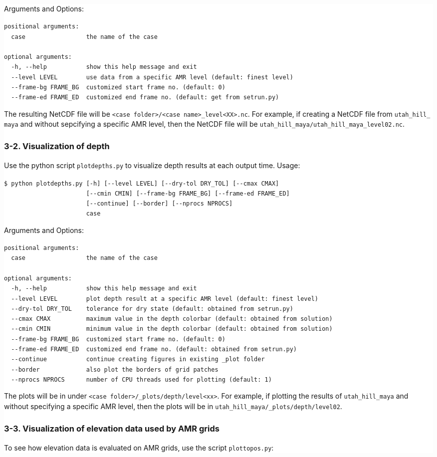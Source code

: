 Arguments and Options:
```
positional arguments:
  case                 the name of the case

optional arguments:
  -h, --help           show this help message and exit
  --level LEVEL        use data from a specific AMR level (default: finest level)
  --frame-bg FRAME_BG  customized start frame no. (default: 0)
  --frame-ed FRAME_ED  customized end frame no. (default: get from setrun.py)
```

The resulting NetCDF file will be `<case folder>/<case name>_level<XX>.nc`.
For example, if creating a NetCDF file from `utah_hill_maya` and without
sepcifying a specific AMR level, then the NetCDF file will be
`utah_hill_maya/utah_hill_maya_level02.nc`.

### 3-2. Visualization of depth

Use the python script `plotdepths.py` to visualize depth results at each
output time. Usage:
```
$ python plotdepths.py [-h] [--level LEVEL] [--dry-tol DRY_TOL] [--cmax CMAX]
                       [--cmin CMIN] [--frame-bg FRAME_BG] [--frame-ed FRAME_ED]
                       [--continue] [--border] [--nprocs NPROCS]
                       case
```


Arguments and Options:
```
positional arguments:
  case                 the name of the case

optional arguments:
  -h, --help           show this help message and exit
  --level LEVEL        plot depth result at a specific AMR level (default: finest level)
  --dry-tol DRY_TOL    tolerance for dry state (default: obtained from setrun.py)
  --cmax CMAX          maximum value in the depth colorbar (default: obtained from solution)
  --cmin CMIN          minimum value in the depth colorbar (default: obtained from solution)
  --frame-bg FRAME_BG  customized start frame no. (default: 0)
  --frame-ed FRAME_ED  customized end frame no. (default: obtained from setrun.py)
  --continue           continue creating figures in existing _plot folder
  --border             also plot the borders of grid patches
  --nprocs NPROCS      number of CPU threads used for plotting (default: 1)
```

The plots will be in under `<case folder>/_plots/depth/level<xx>`. For example,
if plotting the results of `utah_hill_maya` and without specifying a
specific AMR level, then the plots will be in `utah_hill_maya/_plots/depth/level02`.

### 3-3. Visualization of elevation data used by AMR grids

To see how elevation data is evaluated on AMR grids, use the script `plottopos.py`:
